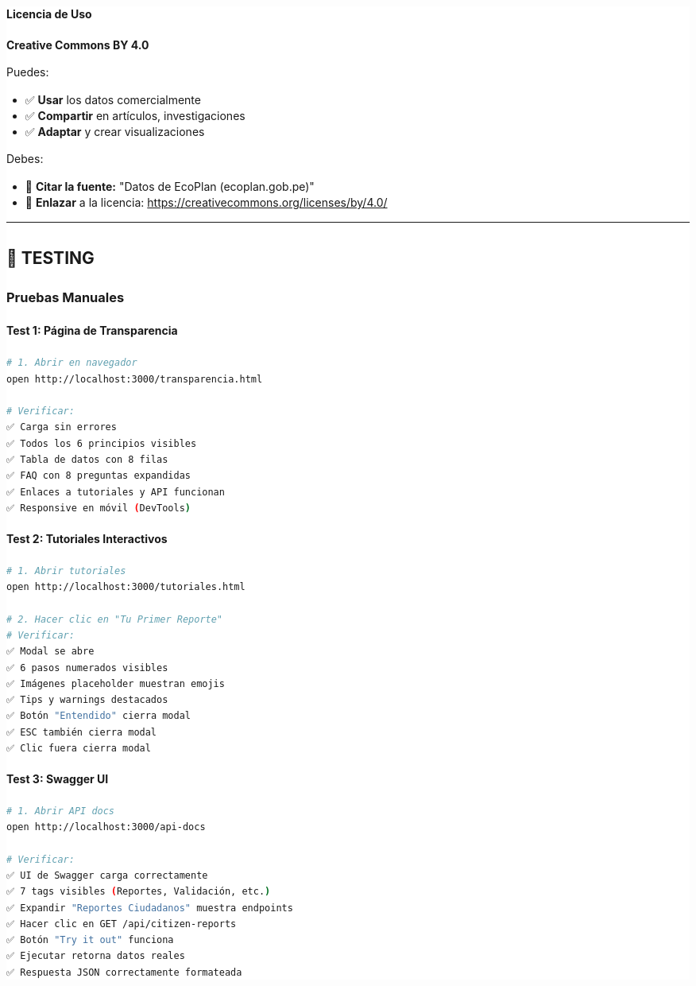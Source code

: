 #### Licencia de Uso

**Creative Commons BY 4.0**

Puedes:
- ✅ **Usar** los datos comercialmente
- ✅ **Compartir** en artículos, investigaciones
- ✅ **Adaptar** y crear visualizaciones

Debes:
- 📝 **Citar la fuente:** "Datos de EcoPlan (ecoplan.gob.pe)"
- 🔗 **Enlazar** a la licencia: https://creativecommons.org/licenses/by/4.0/

---

## 🧪 TESTING

### Pruebas Manuales

#### Test 1: Página de Transparencia

```bash
# 1. Abrir en navegador
open http://localhost:3000/transparencia.html

# Verificar:
✅ Carga sin errores
✅ Todos los 6 principios visibles
✅ Tabla de datos con 8 filas
✅ FAQ con 8 preguntas expandidas
✅ Enlaces a tutoriales y API funcionan
✅ Responsive en móvil (DevTools)
```

#### Test 2: Tutoriales Interactivos

```bash
# 1. Abrir tutoriales
open http://localhost:3000/tutoriales.html

# 2. Hacer clic en "Tu Primer Reporte"
# Verificar:
✅ Modal se abre
✅ 6 pasos numerados visibles
✅ Imágenes placeholder muestran emojis
✅ Tips y warnings destacados
✅ Botón "Entendido" cierra modal
✅ ESC también cierra modal
✅ Clic fuera cierra modal
```

#### Test 3: Swagger UI

```bash
# 1. Abrir API docs
open http://localhost:3000/api-docs

# Verificar:
✅ UI de Swagger carga correctamente
✅ 7 tags visibles (Reportes, Validación, etc.)
✅ Expandir "Reportes Ciudadanos" muestra endpoints
✅ Hacer clic en GET /api/citizen-reports
✅ Botón "Try it out" funciona
✅ Ejecutar retorna datos reales
✅ Respuesta JSON correctamente formateada
```
